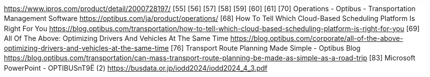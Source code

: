https://www.ipros.com/product/detail/2000728197/
[55] [56] [57] [58] [59] [60] [61] [70] Operations - Optibus - Transportation Management Software
https://optibus.com/ja/product/operations/
[68] How To Tell Which Cloud-Based Scheduling Platform Is Right For You
https://blog.optibus.com/transportation/how-to-tell-which-cloud-based-scheduling-platform-is-right-for-you
[69] All Of The Above: Optimizing Drivers And Vehicles At The Same Time
https://blog.optibus.com/corporate/all-of-the-above-optimizing-drivers-and-vehicles-at-the-same-time
[76] Transport Route Planning Made Simple - Optibus Blog
https://blog.optibus.com/transportation/can-mass-transport-route-planning-be-made-as-simple-as-a-road-trip
[83] Microsoft PowerPoint - OPTIBUSnT9Ë (2)
https://busdata.or.jp/iodd2024/iodd2024_4_3.pdf